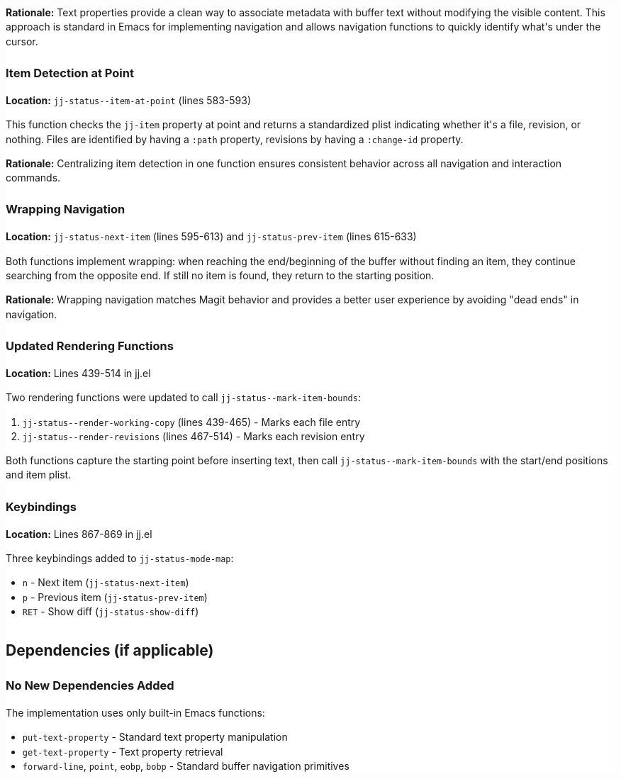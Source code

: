 **Rationale:** Text properties provide a clean way to associate metadata with buffer text without modifying the visible content. This approach is standard in Emacs for implementing navigation and allows navigation functions to quickly identify what's under the cursor.

### Item Detection at Point

**Location:** `jj-status--item-at-point` (lines 583-593)

This function checks the `jj-item` property at point and returns a standardized plist indicating whether it's a file, revision, or nothing. Files are identified by having a `:path` property, revisions by having a `:change-id` property.

**Rationale:** Centralizing item detection in one function ensures consistent behavior across all navigation and interaction commands.

### Wrapping Navigation

**Location:** `jj-status-next-item` (lines 595-613) and `jj-status-prev-item` (lines 615-633)

Both functions implement wrapping: when reaching the end/beginning of the buffer without finding an item, they continue searching from the opposite end. If still no item is found, they return to the starting position.

**Rationale:** Wrapping navigation matches Magit behavior and provides a better user experience by avoiding "dead ends" in navigation.

### Updated Rendering Functions

**Location:** Lines 439-514 in jj.el

Two rendering functions were updated to call `jj-status--mark-item-bounds`:
1. `jj-status--render-working-copy` (lines 439-465) - Marks each file entry
2. `jj-status--render-revisions` (lines 467-514) - Marks each revision entry

Both functions capture the starting point before inserting text, then call `jj-status--mark-item-bounds` with the start/end positions and item plist.

### Keybindings

**Location:** Lines 867-869 in jj.el

Three keybindings added to `jj-status-mode-map`:
- `n` - Next item (`jj-status-next-item`)
- `p` - Previous item (`jj-status-prev-item`)
- `RET` - Show diff (`jj-status-show-diff`)

## Dependencies (if applicable)

### No New Dependencies Added

The implementation uses only built-in Emacs functions:
- `put-text-property` - Standard text property manipulation
- `get-text-property` - Text property retrieval
- `forward-line`, `point`, `eobp`, `bobp` - Standard buffer navigation primitives
